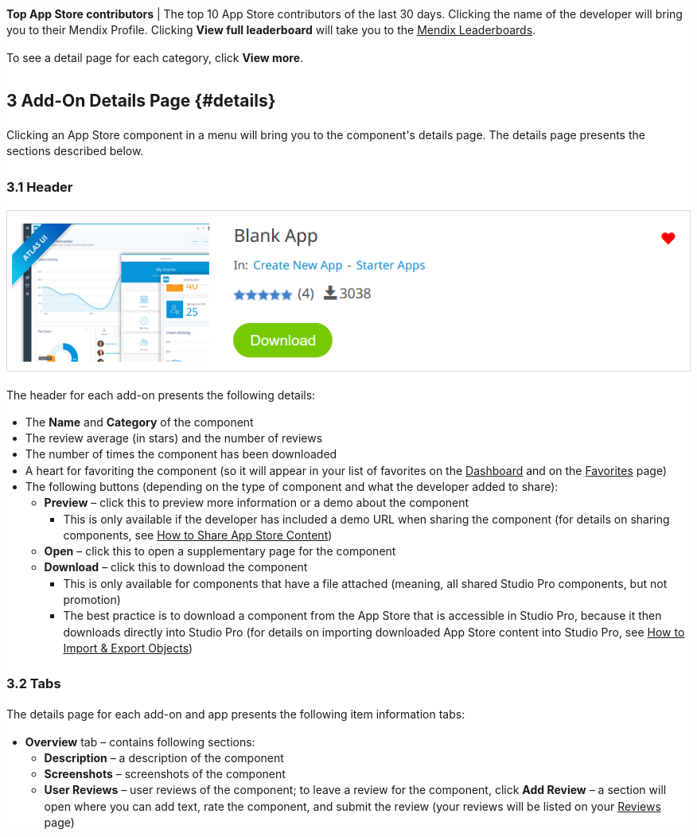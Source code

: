 **Top App Store contributors** | The top 10 App Store contributors of the last 30 days. Clicking the name of the developer will bring you to their Mendix Profile. Clicking **View full leaderboard** will take you to the [Mendix Leaderboards](https://developer.mendixcloud.com/link/topappstore30).

To see a detail page for each category, click **View more**.

## 3 Add-On Details Page {#details}

Clicking an App Store component in a menu will bring you to the component's details page. The details page presents the sections described below.

### 3.1 Header

![](attachments/app-store-overview/content_detail_1.png)

The header for each add-on presents the following details:

* The **Name** and **Category** of the component
* The review average (in stars) and the number of reviews
* The number of times the component has been downloaded
* <a name="favorite-heart"></a>A heart for favoriting the component (so it will appear in your list of favorites on the [Dashboard](#dashboard) and on the [Favorites](#favorites) page)
* The following buttons (depending on the type of component and what the developer added to share):
	* **Preview** – click this to preview more information or a demo about the component
		* This is only available if the developer has included a demo URL when sharing the component (for details on sharing components, see [How to Share App Store Content](share-app-store-content))
	* **Open** – click this to open a supplementary page for the component
	* **Download** – click this to download the component
		* This is only available for components that have a file attached (meaning, all shared Studio Pro components, but not promotion)
		* The best practice is to download a component from the App Store that is accessible in Studio Pro, because it then downloads directly into Studio Pro (for details on importing downloaded App Store content into Studio Pro, see [How to Import & Export Objects](/howto/integration/importing-and-exporting-objects))

### 3.2 Tabs

The details page for each add-on and app presents the following item information tabs:

*  **Overview** tab – contains following sections:
	* **Description** – a description of the component
	* **Screenshots** – screenshots of the component
	* **User Reviews** – user reviews of the component; to leave a review for the component, click **Add Review** – a section will open where you can add text, rate the component, and submit the review (your reviews will be listed on your [Reviews](#my-reviews) page)
